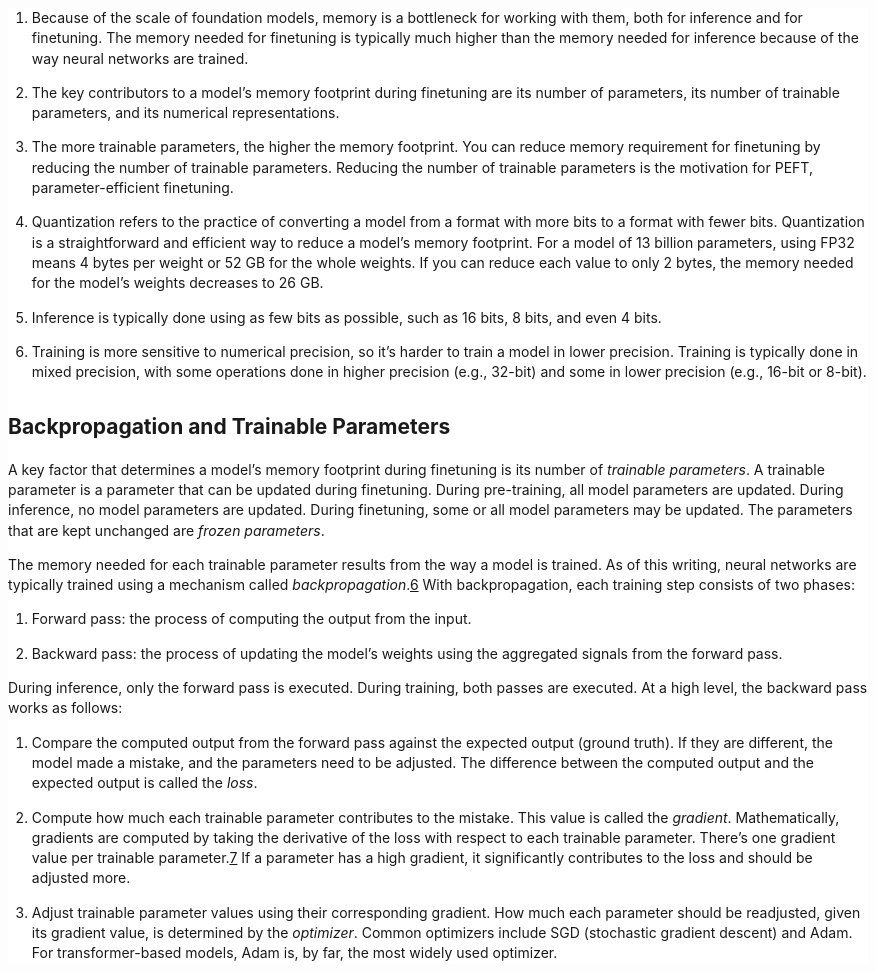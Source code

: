 1. Because of the scale of foundation models, memory is a bottleneck for working with them, both for inference and for finetuning. The memory needed for finetuning is typically much higher than the memory needed for inference because of the way neural networks are trained.

1. The key contributors to a model’s memory footprint during finetuning are its number of parameters, its number of trainable parameters, and its numerical representations.

1. The more trainable parameters, the higher the memory footprint. You can reduce memory requirement for finetuning by reducing the number of trainable parameters. Reducing the number of trainable parameters is the motivation for PEFT, parameter-efficient finetuning.

1. Quantization refers to the practice of converting a model from a format with more bits to a format with fewer bits. Quantization is a straightforward and efficient way to reduce a model’s memory footprint. For a model of 13 billion parameters, using FP32 means 4 bytes per weight or 52 GB for the whole weights. If you can reduce each value to only 2 bytes, the memory needed for the model’s weights decreases to 26 GB.

1. Inference is typically done using as few bits as possible, such as 16 bits, 8 bits, and even 4 bits.

1. Training is more sensitive to numerical precision, so it’s harder to train a model in lower precision. Training is typically done in mixed precision, with some operations done in higher precision (e.g., 32-bit) and some in lower precision (e.g., 16-bit or 8-bit).

## Backpropagation and Trainable Parameters

A key factor that determines a model’s memory footprint during finetuning is its number of *trainable parameters*. A trainable parameter is a parameter that can be updated during finetuning. During pre-training, all model parameters are updated. During inference, no model parameters are updated. During finetuning, some or all model parameters may be updated. The parameters that are kept unchanged are *frozen parameters*.

The memory needed for each trainable parameter results from the way a model is trained. As of this writing, neural networks are typically trained using a mechanism called *backpropagation*.[6](https://learning.oreilly.com/library/view/ai-engineering/9781098166298/ch07.html#id1382) With backpropagation, each training step consists of two phases:

1. Forward pass: the process of computing the output from the input.

1. Backward pass: the process of updating the model’s weights using the aggregated signals from the forward pass.

During inference, only the forward pass is executed. During training, both passes are executed. At a high level, the backward pass works as follows:

1. Compare the computed output from the forward pass against the expected output (ground truth). If they are different, the model made a mistake, and the parameters need to be adjusted. The difference between the computed output and the expected output is called the *loss*.

1. Compute how much each trainable parameter contributes to the mistake. This value is called the *gradient*. Mathematically, gradients are computed by taking the derivative of the loss with respect to each trainable parameter. There’s one gradient value per trainable parameter.[7](https://learning.oreilly.com/library/view/ai-engineering/9781098166298/ch07.html#id1383) If a parameter has a high gradient, it significantly contributes to the loss and should be adjusted more.

1. Adjust trainable parameter values using their corresponding gradient. How much each parameter should be readjusted, given its gradient value, is determined by the *optimizer*. Common optimizers include SGD (stochastic gradient descent) and Adam. For transformer-based models, Adam is, by far, the most widely used optimizer.

